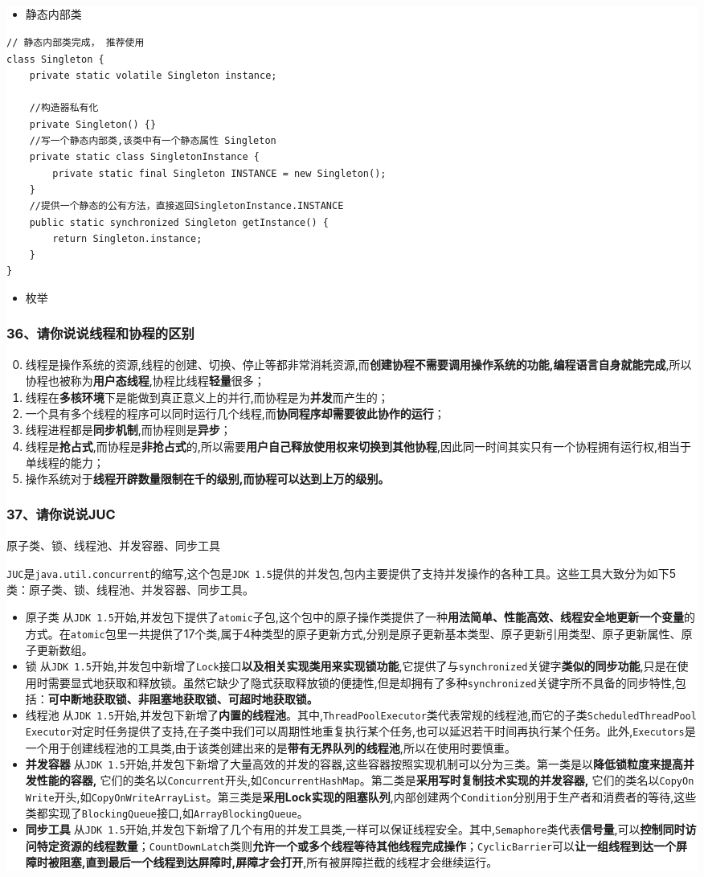 -   静态内部类

```
// 静态内部类完成， 推荐使用
class Singleton {
    private static volatile Singleton instance;

    //构造器私有化
    private Singleton() {}
    //写一个静态内部类,该类中有一个静态属性 Singleton
    private static class SingletonInstance {
        private static final Singleton INSTANCE = new Singleton();
    }
    //提供一个静态的公有方法，直接返回SingletonInstance.INSTANCE
    public static synchronized Singleton getInstance() {
        return Singleton.instance;
    }
}
```

-   枚举

### 36、请你说说线程和协程的区别

0.  线程是操作系统的资源,线程的创建、切换、停止等都非常消耗资源,而**创建协程不需要调用操作系统的功能,编程语言自身就能完成**,所以协程也被称为**用户态线程**,协程比线程**轻量**很多；
0.  线程在**多核环境**下是能做到真正意义上的并行,而协程是为**并发**而产生的；
0.  一个具有多个线程的程序可以同时运行几个线程,而**协同程序却需要彼此协作的运行**；
0.  线程进程都是**同步机制**,而协程则是**异步**；
0.  线程是**抢占式**,而协程是**非抢占式**的,所以需要**用户自己释放使用权来切换到其他协程**,因此同一时间其实只有一个协程拥有运行权,相当于单线程的能力；
0.  操作系统对于**线程开辟数量限制在千的级别,而协程可以达到上万的级别。**

### 37、请你说说JUC

原子类、锁、线程池、并发容器、同步工具

`JUC`是`java.util.concurrent`的缩写,这个包是`JDK 1.5`提供的并发包,包内主要提供了支持并发操作的各种工具。这些工具大致分为如下5类：原子类、锁、线程池、并发容器、同步工具。

-   原子类 从`JDK 1.5`开始,并发包下提供了`atomic`子包,这个包中的原子操作类提供了一种**用法简单、性能高效、线程安全地更新一个变量**的方式。在`atomic`包里一共提供了17个类,属于4种类型的原子更新方式,分别是原子更新基本类型、原子更新引用类型、原子更新属性、原子更新数组。
-   锁 从`JDK 1.5`开始,并发包中新增了`Lock`接口**以及相关实现类用来实现锁功能**,它提供了与`synchronized`关键字**类似的同步功能**,只是在使用时需要显式地获取和释放锁。虽然它缺少了隐式获取释放锁的便捷性,但是却拥有了多种`synchronized`关键字所不具备的同步特性,包括：**可中断地获取锁、非阻塞地获取锁、可超时地获取锁。**
-   线程池 从`JDK 1.5`开始,并发包下新增了**内置的线程池**。其中,`ThreadPoolExecutor`类代表常规的线程池,而它的子类`ScheduledThreadPoolExecutor`对定时任务提供了支持,在子类中我们可以周期性地重复执行某个任务,也可以延迟若干时间再执行某个任务。此外,`Executors`是一个用于创建线程池的工具类,由于该类创建出来的是**带有无界队列的线程池**,所以在使用时要慎重。
-   **并发容器** 从`JDK 1.5`开始,并发包下新增了大量高效的并发的容器,这些容器按照实现机制可以分为三类。第一类是以**降低锁粒度来提高并发性能的容器,** 它们的类名以`Concurrent`开头,如`ConcurrentHashMap`。第二类是**采用写时复制技术实现的并发容器,** 它们的类名以`CopyOnWrite`开头,如`CopyOnWriteArrayList`。第三类是**采用Lock实现的阻塞队列**,内部创建两个`Condition`分别用于生产者和消费者的等待,这些类都实现了`BlockingQueue`接口,如`ArrayBlockingQueue`。
-   **同步工具** 从`JDK 1.5`开始,并发包下新增了几个有用的并发工具类,一样可以保证线程安全。其中,`Semaphore`类代表**信号量**,可以**控制同时访问特定资源的线程数量**；`CountDownLatch`类则**允许一个或多个线程等待其他线程完成操作**；`CyclicBarrier`可以**让一组线程到达一个屏障时被阻塞,直到最后一个线程到达屏障时,屏障才会打开**,所有被屏障拦截的线程才会继续运行。

